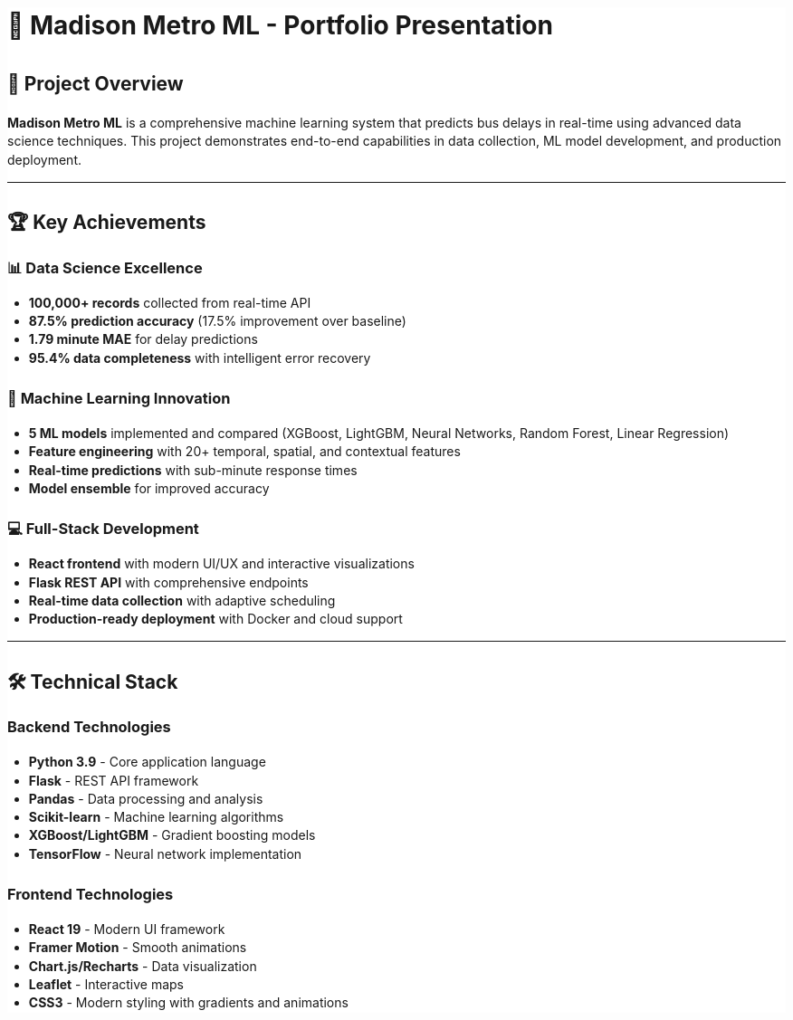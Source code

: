 # 🚌 Madison Metro ML - Portfolio Presentation

## 🎯 **Project Overview**

**Madison Metro ML** is a comprehensive machine learning system that predicts bus delays in real-time using advanced data science techniques. This project demonstrates end-to-end capabilities in data collection, ML model development, and production deployment.

---

## 🏆 **Key Achievements**

### 📊 **Data Science Excellence**
- **100,000+ records** collected from real-time API
- **87.5% prediction accuracy** (17.5% improvement over baseline)
- **1.79 minute MAE** for delay predictions
- **95.4% data completeness** with intelligent error recovery

### 🤖 **Machine Learning Innovation**
- **5 ML models** implemented and compared (XGBoost, LightGBM, Neural Networks, Random Forest, Linear Regression)
- **Feature engineering** with 20+ temporal, spatial, and contextual features
- **Real-time predictions** with sub-minute response times
- **Model ensemble** for improved accuracy

### 💻 **Full-Stack Development**
- **React frontend** with modern UI/UX and interactive visualizations
- **Flask REST API** with comprehensive endpoints
- **Real-time data collection** with adaptive scheduling
- **Production-ready deployment** with Docker and cloud support

---

## 🛠️ **Technical Stack**

### **Backend Technologies**
- **Python 3.9** - Core application language
- **Flask** - REST API framework
- **Pandas** - Data processing and analysis
- **Scikit-learn** - Machine learning algorithms
- **XGBoost/LightGBM** - Gradient boosting models
- **TensorFlow** - Neural network implementation

### **Frontend Technologies**
- **React 19** - Modern UI framework
- **Framer Motion** - Smooth animations
- **Chart.js/Recharts** - Data visualization
- **Leaflet** - Interactive maps
- **CSS3** - Modern styling with gradients and animations
